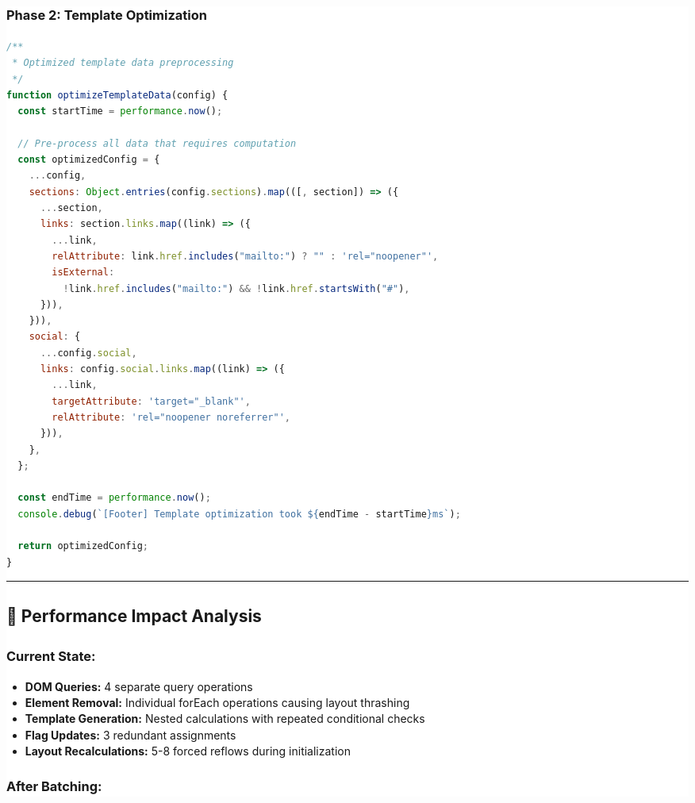 ### **Phase 2: Template Optimization**

```javascript
/**
 * Optimized template data preprocessing
 */
function optimizeTemplateData(config) {
  const startTime = performance.now();

  // Pre-process all data that requires computation
  const optimizedConfig = {
    ...config,
    sections: Object.entries(config.sections).map(([, section]) => ({
      ...section,
      links: section.links.map((link) => ({
        ...link,
        relAttribute: link.href.includes("mailto:") ? "" : 'rel="noopener"',
        isExternal:
          !link.href.includes("mailto:") && !link.href.startsWith("#"),
      })),
    })),
    social: {
      ...config.social,
      links: config.social.links.map((link) => ({
        ...link,
        targetAttribute: 'target="_blank"',
        relAttribute: 'rel="noopener noreferrer"',
      })),
    },
  };

  const endTime = performance.now();
  console.debug(`[Footer] Template optimization took ${endTime - startTime}ms`);

  return optimizedConfig;
}
```

---

## 🎯 Performance Impact Analysis

### **Current State:**

- **DOM Queries:** 4 separate query operations
- **Element Removal:** Individual forEach operations causing layout thrashing
- **Template Generation:** Nested calculations with repeated conditional checks
- **Flag Updates:** 3 redundant assignments
- **Layout Recalculations:** 5-8 forced reflows during initialization

### **After Batching:**
